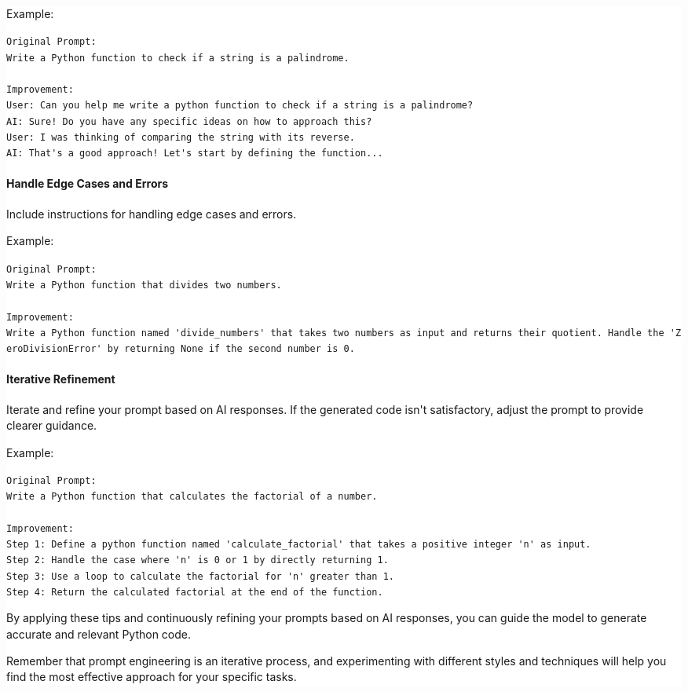 Example:

```
Original Prompt:
Write a Python function to check if a string is a palindrome.

Improvement:
User: Can you help me write a python function to check if a string is a palindrome?
AI: Sure! Do you have any specific ideas on how to approach this?
User: I was thinking of comparing the string with its reverse.
AI: That's a good approach! Let's start by defining the function...

```

#### **Handle Edge Cases and Errors**

Include instructions for handling edge cases and errors.

Example:

```
Original Prompt:
Write a Python function that divides two numbers.

Improvement:
Write a Python function named 'divide_numbers' that takes two numbers as input and returns their quotient. Handle the 'ZeroDivisionError' by returning None if the second number is 0.

```

#### **Iterative Refinement**

Iterate and refine your prompt based on AI responses. If the generated code isn't satisfactory, adjust the prompt to provide clearer guidance.

Example:

```
Original Prompt:
Write a Python function that calculates the factorial of a number.

Improvement:
Step 1: Define a python function named 'calculate_factorial' that takes a positive integer 'n' as input.
Step 2: Handle the case where 'n' is 0 or 1 by directly returning 1.
Step 3: Use a loop to calculate the factorial for 'n' greater than 1.
Step 4: Return the calculated factorial at the end of the function.

```

By applying these tips and continuously refining your prompts based on AI responses, you can guide the model to generate accurate and relevant Python code. 

Remember that prompt engineering is an iterative process, and experimenting with different styles and techniques will help you find the most effective approach for your specific tasks.


